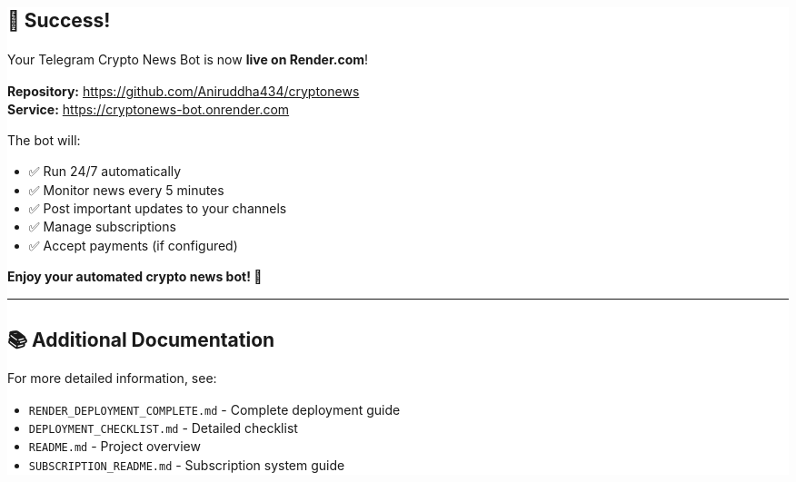 
## 🎉 **Success!**

Your Telegram Crypto News Bot is now **live on Render.com**!

**Repository:** https://github.com/Aniruddha434/cryptonews  
**Service:** https://cryptonews-bot.onrender.com

The bot will:
- ✅ Run 24/7 automatically
- ✅ Monitor news every 5 minutes
- ✅ Post important updates to your channels
- ✅ Manage subscriptions
- ✅ Accept payments (if configured)

**Enjoy your automated crypto news bot! 🚀**

---

## 📚 **Additional Documentation**

For more detailed information, see:
- `RENDER_DEPLOYMENT_COMPLETE.md` - Complete deployment guide
- `DEPLOYMENT_CHECKLIST.md` - Detailed checklist
- `README.md` - Project overview
- `SUBSCRIPTION_README.md` - Subscription system guide


